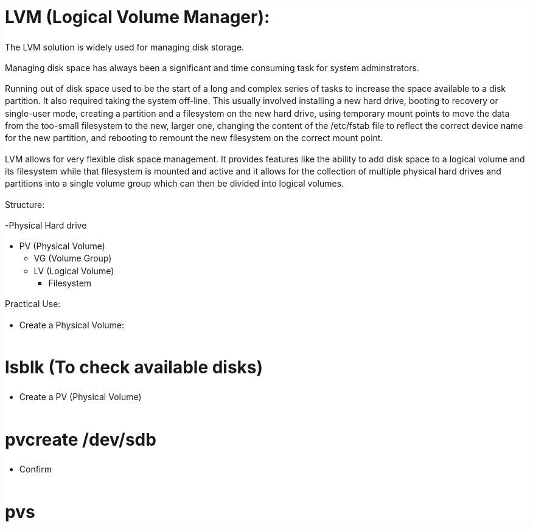 # LVM (Logical Volume Manager):

The LVM solution is widely used for managing disk
storage.

Managing disk space has always been a significant 
and time consuming task for system adminstrators.

Running out of disk space used to be the start of a
long and complex series of tasks to increase the space 
available to a disk partition. It also required taking 
the system off-line. This usually involved installing a 
new hard drive, booting to recovery or single-user mode,
creating a partition and a filesystem on the new hard 
drive, using temporary mount points to move the data 
from the too-small filesystem to the new, larger one,
changing the content of the /etc/fstab file to reflect
the correct device name for the new partition, and 
rebooting to remount the new filesystem on the 
correct mount point.


LVM allows for very flexible disk space management. 
It provides features like the ability to add disk space
to a logical volume and its filesystem while that 
filesystem is mounted and active and it allows for the 
collection of multiple physical hard drives and 
partitions into a single volume group which can then be
divided into logical volumes.


Structure:

-Physical Hard drive
  - PV (Physical Volume)
     - VG (Volume Group)
	- LV (Logical Volume)
	    - Filesystem 



Practical Use:

- Create a Physical Volume:
# lsblk (To check available disks)


- Create a PV (Physical Volume)
# pvcreate /dev/sdb

- Confirm
# pvs
